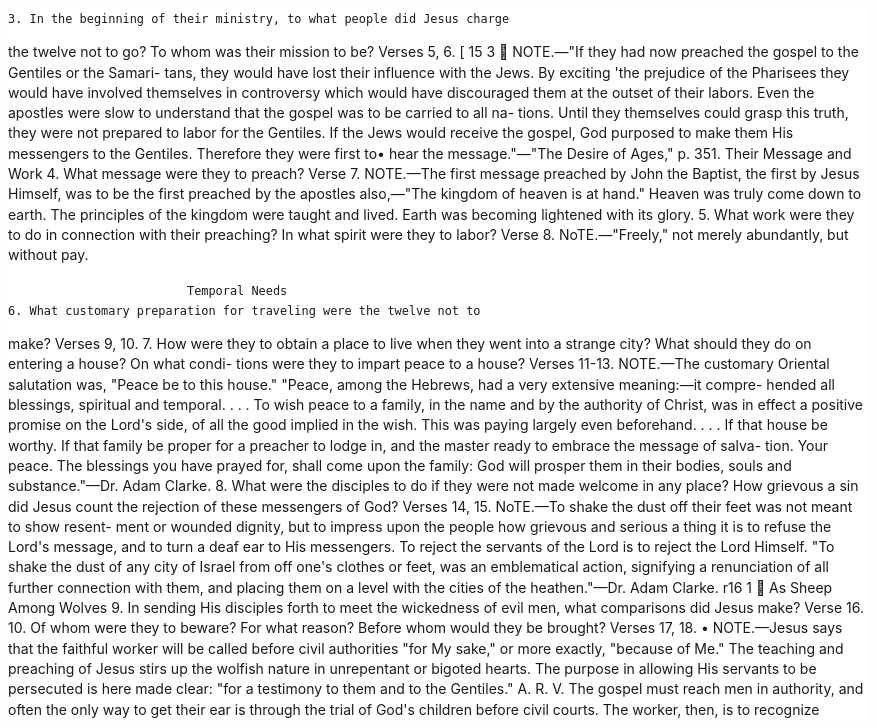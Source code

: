    3. In the beginning of their ministry, to what people did Jesus charge
the twelve not to go? To whom was their mission to be? Verses 5, 6.
                                     [ 15 3
    NOTE.—"If they had now preached the gospel to the Gentiles or the Samari-
tans, they would have lost their influence with the Jews. By exciting 'the
prejudice of the Pharisees they would have involved themselves in controversy
which would have discouraged them at the outset of their labors. Even the
apostles were slow to understand that the gospel was to be carried to all na-
tions. Until they themselves could grasp this truth, they were not prepared to
labor for the Gentiles. If the Jews would receive the gospel, God purposed to
make them His messengers to the Gentiles. Therefore they were first to• hear
the message."—"The Desire of Ages," p. 351.
                       Their Message and Work
     4. What message were they to preach? Verse 7.
    NOTE.—The first message preached by John the Baptist, the first by Jesus
Himself, was to be the first preached by the apostles also,—"The kingdom of
heaven is at hand." Heaven was truly come down to earth. The principles of
the kingdom were taught and lived. Earth was becoming lightened with
its glory.
     5. What work were they to do in connection with their preaching? In
what spirit were they to labor? Verse 8.
    NoTE.—"Freely," not merely abundantly, but without pay.

                             Temporal Needs
    6. What customary preparation for traveling were the twelve not to
make? Verses 9, 10.
    7. How were they to obtain a place to live when they went into a
strange city? What should they do on entering a house? On what condi-
tions were they to impart peace to a house? Verses 11-13.
    NOTE.—The customary Oriental salutation was, "Peace be to this house."
    "Peace, among the Hebrews, had a very extensive meaning:—it compre-
hended all blessings, spiritual and temporal. . . . To wish peace to a family,
in the name and by the authority of Christ, was in effect a positive promise on
the Lord's side, of all the good implied in the wish. This was paying largely
even beforehand. . . . If that house be worthy. If that family be proper for
a preacher to lodge in, and the master ready to embrace the message of salva-
tion. Your peace. The blessings you have prayed for, shall come upon the
family: God will prosper them in their bodies, souls and substance."—Dr.
Adam Clarke.
    8. What were the disciples to do if they were not made welcome in
any place? How grievous a sin did Jesus count the rejection of these
messengers of God? Verses 14, 15.
    NoTE.—To shake the dust off their feet was not meant to show resent-
ment or wounded dignity, but to impress upon the people how grievous and
serious a thing it is to refuse the Lord's message, and to turn a deaf ear to
 His messengers. To reject the servants of the Lord is to reject the Lord
Himself.
    "To shake the dust of any city of Israel from off one's clothes or feet, was
an emblematical action, signifying a renunciation of all further connection
with them, and placing them on a level with the cities of the heathen."—Dr.
Adam Clarke.
                                     r16 1
                         As Sheep Among Wolves
    9. In sending His disciples forth to meet the wickedness of evil men,
what comparisons did Jesus make? Verse 16.
    10. Of whom were they to beware? For what reason? Before whom
would they be brought? Verses 17, 18.                                             •
    NOTE.—Jesus says that the faithful worker will be called before civil
authorities "for My sake," or more exactly, "because of Me." The teaching
and preaching of Jesus stirs up the wolfish nature in unrepentant or bigoted
hearts. The purpose in allowing His servants to be persecuted is here made
clear: "for a testimony to them and to the Gentiles." A. R. V. The gospel
must reach men in authority, and often the only way to get their ear is through
the trial of God's children before civil courts. The worker, then, is to recognize